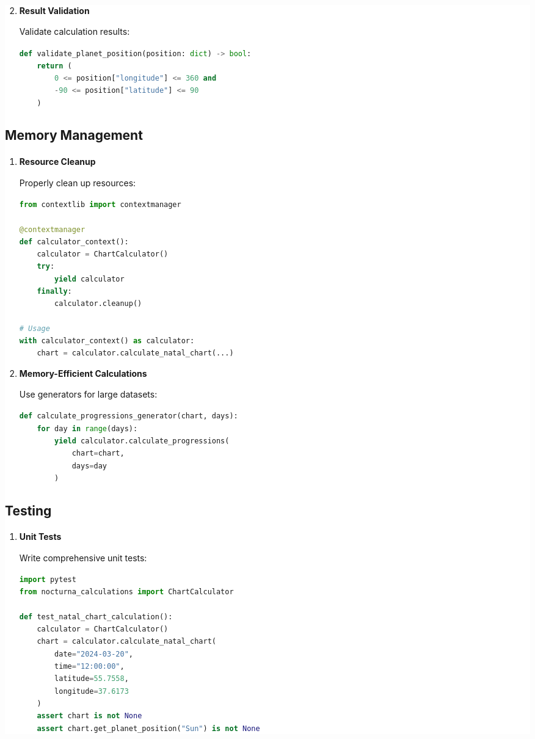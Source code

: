 2. **Result Validation**
   
   Validate calculation results:

   ```python
   def validate_planet_position(position: dict) -> bool:
       return (
           0 <= position["longitude"] <= 360 and
           -90 <= position["latitude"] <= 90
       )
   ```

## Memory Management

1. **Resource Cleanup**
   
   Properly clean up resources:

   ```python
   from contextlib import contextmanager

   @contextmanager
   def calculator_context():
       calculator = ChartCalculator()
       try:
           yield calculator
       finally:
           calculator.cleanup()

   # Usage
   with calculator_context() as calculator:
       chart = calculator.calculate_natal_chart(...)
   ```

2. **Memory-Efficient Calculations**
   
   Use generators for large datasets:

   ```python
   def calculate_progressions_generator(chart, days):
       for day in range(days):
           yield calculator.calculate_progressions(
               chart=chart,
               days=day
           )
   ```

## Testing

1. **Unit Tests**
   
   Write comprehensive unit tests:

   ```python
   import pytest
   from nocturna_calculations import ChartCalculator

   def test_natal_chart_calculation():
       calculator = ChartCalculator()
       chart = calculator.calculate_natal_chart(
           date="2024-03-20",
           time="12:00:00",
           latitude=55.7558,
           longitude=37.6173
       )
       assert chart is not None
       assert chart.get_planet_position("Sun") is not None
   ```
